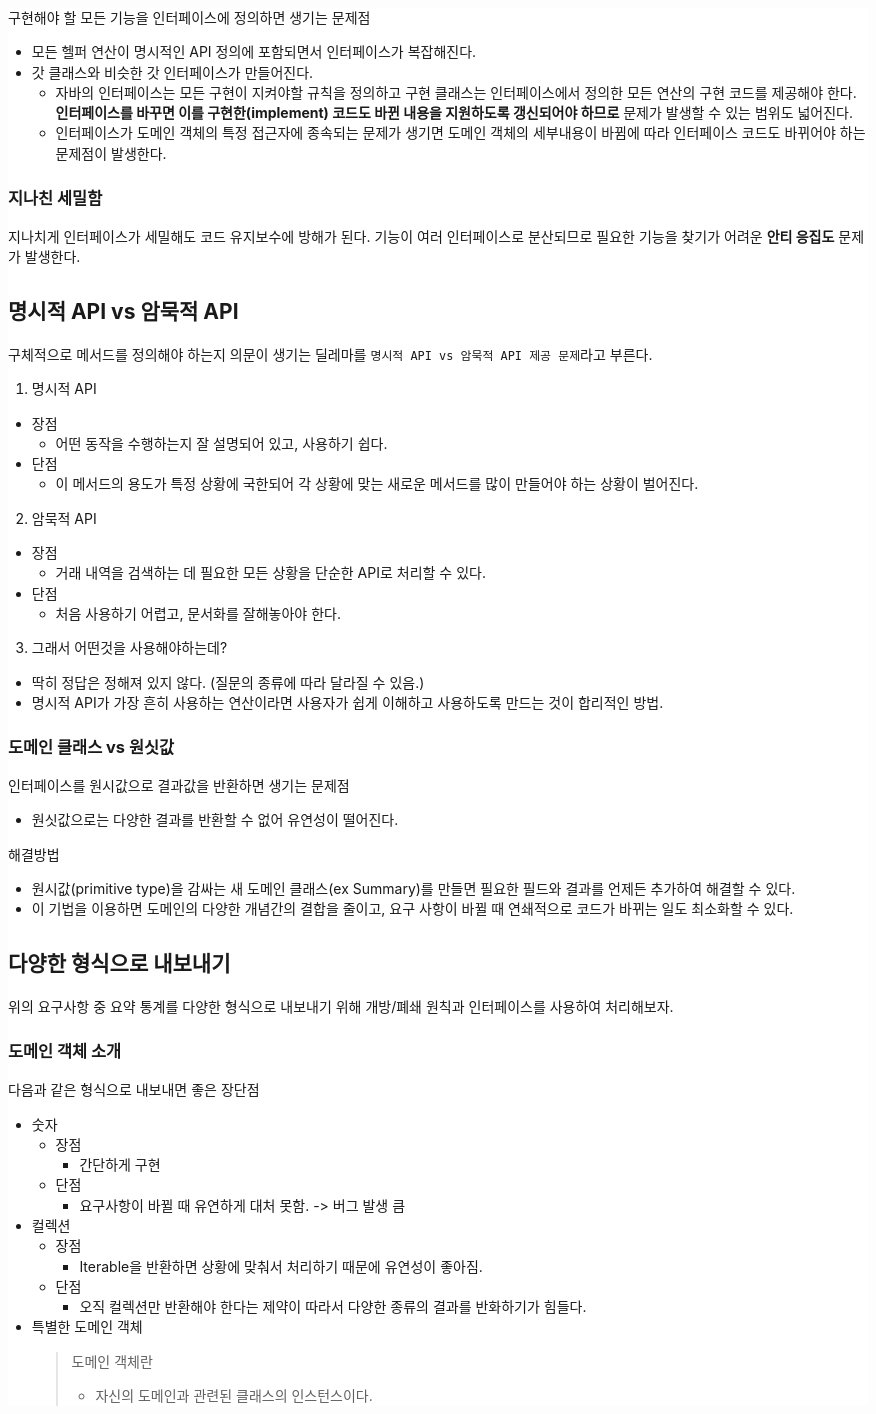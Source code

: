 구현해야 할 모든 기능을 인터페이스에 정의하면 생기는 문제점

- 모든 헬퍼 연산이 명시적인 API 정의에 포함되면서 인터페이스가 복잡해진다.
- 갓 클래스와 비슷한 갓 인터페이스가 만들어진다.
  - 자바의 인터페이스는 모든 구현이 지켜야할 규칙을 정의하고 구현 클래스는 인터페이스에서 정의한 모든 연산의 구현 코드를 제공해야 한다. **인터페이스를 바꾸면 이를 구현한(implement) 코드도 바뀐 내용을 지원하도록 갱신되어야 하므로** 문제가 발생할 수 있는 범위도 넓어진다.
  - 인터페이스가 도메인 객체의 특정 접근자에 종속되는 문제가 생기면 도메인 객체의 세부내용이 바뀜에 따라 인터페이스 코드도 바뀌어야 하는 문제점이 발생한다.

### 지나친 세밀함

지나치게 인터페이스가 세밀해도 코드 유지보수에 방해가 된다.
기능이 여러 인터페이스로 분산되므로 필요한 기능을 찾기가 어려운 **안티 응집도** 문제가 발생한다.

## 명시적 API vs 암묵적 API

구체적으로 메서드를 정의해야 하는지 의문이 생기는 딜레마를 `명시적 API vs 암묵적 API 제공 문제`라고 부른다.

1. 명시적 API

- 장점
  - 어떤 동작을 수행하는지 잘 설명되어 있고, 사용하기 쉽다.
- 단점
  - 이 메서드의 용도가 특정 상황에 국한되어 각 상황에 맞는 새로운 메서드를 많이 만들어야 하는 상황이 벌어진다.

2. 암묵적 API

- 장점
  - 거래 내역을 검색하는 데 필요한 모든 상황을 단순한 API로 처리할 수 있다.
- 단점
  - 처음 사용하기 어렵고, 문서화를 잘해놓아야 한다.

3. 그래서 어떤것을 사용해야하는데?

- 딱히 정답은 정해져 있지 않다. (질문의 종류에 따라 달라질 수 있음.)
- 명시적 API가 가장 흔히 사용하는 연산이라면 사용자가 쉽게 이해하고 사용하도록 만드는 것이 합리적인 방법.

### 도메인 클래스 vs 원싯값

인터페이스를 원시값으로 결과값을 반환하면 생기는 문제점

- 원싯값으로는 다양한 결과를 반환할 수 없어 유연성이 떨어진다.

해결방법

- 원시값(primitive type)을 감싸는 새 도메인 클래스(ex Summary)를 만들면 필요한 필드와 결과를 언제든 추가하여 해결할 수 있다.
- 이 기법을 이용하면 도메인의 다양한 개념간의 결합을 줄이고, 요구 사항이 바뀔 때 연쇄적으로 코드가 바뀌는 일도 최소화할 수 있다.

## 다양한 형식으로 내보내기

위의 요구사항 중 요약 통계를 다양한 형식으로 내보내기 위해 개방/폐쇄 원칙과 인터페이스를 사용하여 처리해보자.

### 도메인 객체 소개

다음과 같은 형식으로 내보내면 좋은 장단점

- 숫자
  - 장점
    - 간단하게 구현
  - 단점
    - 요구사항이 바뀔 때 유연하게 대처 못함. -> 버그 발생 큼
- 컬렉션
  - 장점
    - Iterable을 반환하면 상황에 맞춰서 처리하기 때문에 유연성이 좋아짐.
  - 단점
    - 오직 컬렉션만 반환해야 한다는 제약이 따라서 다양한 종류의 결과를 반화하기가 힘들다.
- 특별한 도메인 객체
  > 도메인 객체란
  >
  > - 자신의 도메인과 관련된 클래스의 인스턴스이다.